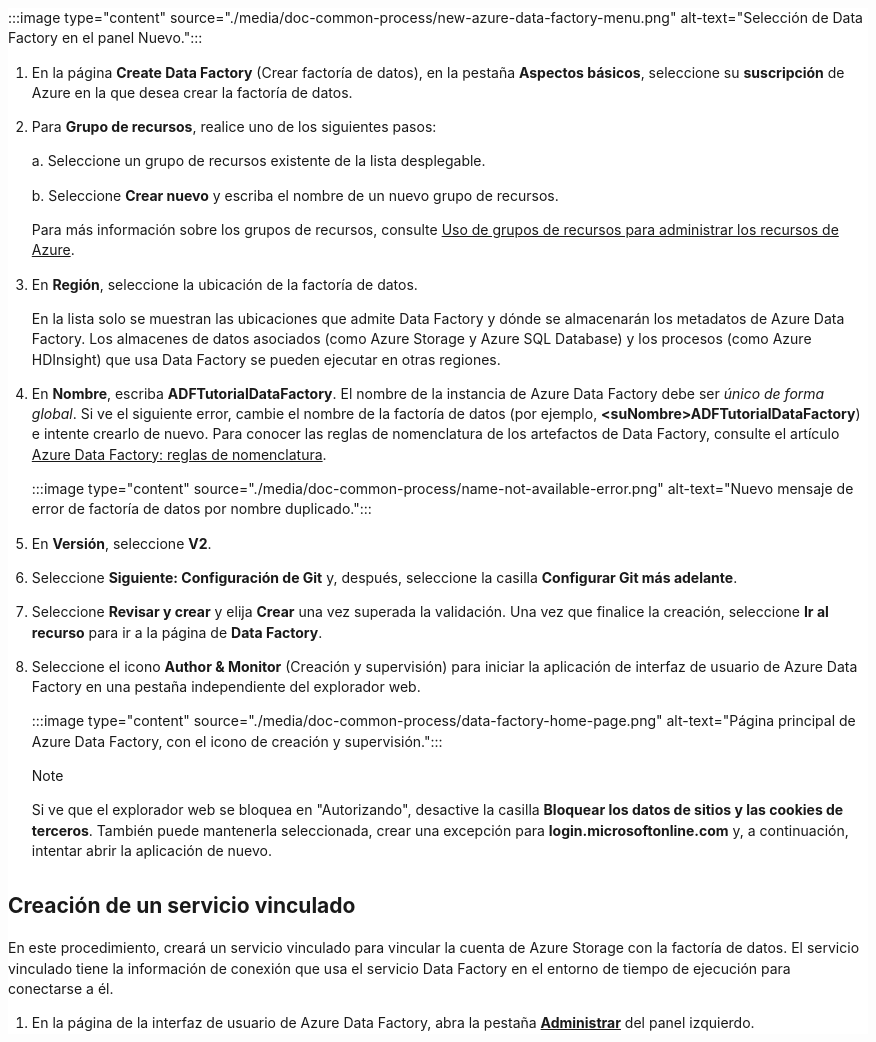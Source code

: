    :::image type="content" source="./media/doc-common-process/new-azure-data-factory-menu.png" alt-text="Selección de Data Factory en el panel Nuevo.":::

1. En la página **Create Data Factory** (Crear factoría de datos), en la pestaña **Aspectos básicos**, seleccione su **suscripción** de Azure en la que desea crear la factoría de datos.
1. Para **Grupo de recursos**, realice uno de los siguientes pasos:

    a. Seleccione un grupo de recursos existente de la lista desplegable.

    b. Seleccione **Crear nuevo** y escriba el nombre de un nuevo grupo de recursos.
    
    Para más información sobre los grupos de recursos, consulte [Uso de grupos de recursos para administrar los recursos de Azure](../azure-resource-manager/management/overview.md). 

1. En **Región**, seleccione la ubicación de la factoría de datos.

   En la lista solo se muestran las ubicaciones que admite Data Factory y dónde se almacenarán los metadatos de Azure Data Factory. Los almacenes de datos asociados (como Azure Storage y Azure SQL Database) y los procesos (como Azure HDInsight) que usa Data Factory se pueden ejecutar en otras regiones.
 
1. En **Nombre**, escriba **ADFTutorialDataFactory**.
   El nombre de la instancia de Azure Data Factory debe ser *único de forma global*. Si ve el siguiente error, cambie el nombre de la factoría de datos (por ejemplo, **&lt;suNombre&gt;ADFTutorialDataFactory**) e intente crearlo de nuevo. Para conocer las reglas de nomenclatura de los artefactos de Data Factory, consulte el artículo [Azure Data Factory: reglas de nomenclatura](naming-rules.md).

    :::image type="content" source="./media/doc-common-process/name-not-available-error.png" alt-text="Nuevo mensaje de error de factoría de datos por nombre duplicado.":::

1. En **Versión**, seleccione **V2**.

1. Seleccione **Siguiente: Configuración de Git** y, después, seleccione la casilla **Configurar Git más adelante**.

1. Seleccione **Revisar y crear** y elija **Crear** una vez superada la validación. Una vez que finalice la creación, seleccione **Ir al recurso** para ir a la página de **Data Factory**. 

1. Seleccione el icono **Author & Monitor** (Creación y supervisión) para iniciar la aplicación de interfaz de usuario de Azure Data Factory en una pestaña independiente del explorador web.
   
    :::image type="content" source="./media/doc-common-process/data-factory-home-page.png" alt-text="Página principal de Azure Data Factory, con el icono de creación y supervisión.":::
   
   > [!NOTE]
   > Si ve que el explorador web se bloquea en "Autorizando", desactive la casilla **Bloquear los datos de sitios y las cookies de terceros**. También puede mantenerla seleccionada, crear una excepción para **login.microsoftonline.com** y, a continuación, intentar abrir la aplicación de nuevo.
   

## <a name="create-a-linked-service"></a>Creación de un servicio vinculado
En este procedimiento, creará un servicio vinculado para vincular la cuenta de Azure Storage con la factoría de datos. El servicio vinculado tiene la información de conexión que usa el servicio Data Factory en el entorno de tiempo de ejecución para conectarse a él.

1. En la página de la interfaz de usuario de Azure Data Factory, abra la pestaña [**Administrar**](./author-management-hub.md) del panel izquierdo.

